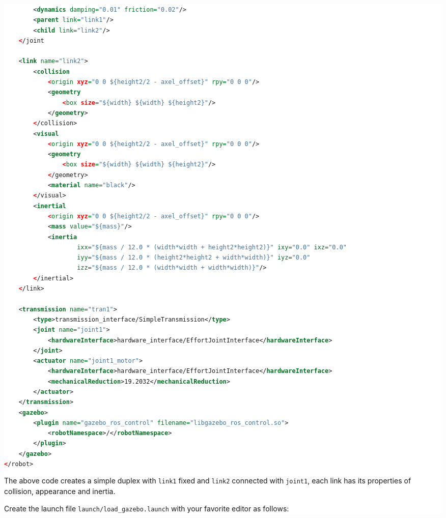 ```xml
        <dynamics damping="0.01" friction="0.02"/>
        <parent link="link1"/>
        <child link="link2"/>
    </joint

    <link name="link2">
        <collision
            <origin xyz="0 0 ${height2/2 - axel_offset}" rpy="0 0 0"/>
            <geometry
                <box size="${width} ${width} ${height2}"/>
            </geometry>
        </collision>
        <visual
            <origin xyz="0 0 ${height2/2 - axel_offset}" rpy="0 0 0"/>
            <geometry
                <box size="${width} ${width} ${height2}"/>
            </geometry>
            <material name="black"/>
        </visual>
        <inertial
            <origin xyz="0 0 ${height2/2 - axel_offset}" rpy="0 0 0"/>
            <mass value="${mass}"/>
            <inertia
                    ixx="${mass / 12.0 * (width*width + height2*height2)}" ixy="0.0" ixz="0.0"
                    iyy="${mass / 12.0 * (height2*height2 + width*width)}" iyz="0.0"
                    izz="${mass / 12.0 * (width*width + width*width)}"/>
        </inertial>
    </link>

    <transmission name="tran1">
        <type>transmission_interface/SimpleTransmission</type>
        <joint name="joint1">
            <hardwareInterface>hardware_interface/EffortJointInterface</hardwareInterface>
        </joint>
        <actuator name="joint1_motor">
            <hardwareInterface>hardware_interface/EffortJointInterface</hardwareInterface>
            <mechanicalReduction>19.2032</mechanicalReduction>
        </actuator>
    </transmission>
    <gazebo>
        <plugin name="gazebo_ros_control" filename="libgazebo_ros_control.so">
            <robotNamespace>/</robotNamespace>
        </plugin>
    </gazebo>
</robot>
```
The above code creates a simple duplex with `link1` fixed and `link2` connected with `joint1`, each link has its properties of collision, appearance and inertia.

Create the launch file `launch/load_gazebo.launch` with your favorite editor as follows:
